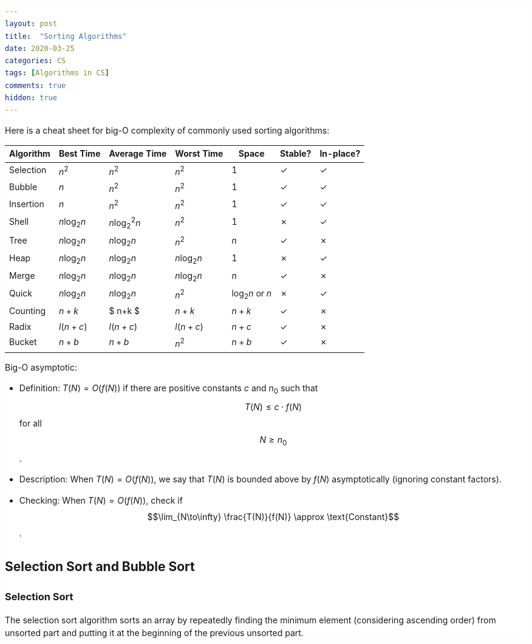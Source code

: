 ```yaml
---
layout: post
title:  "Sorting Algorithms"
date: 2020-03-25
categories: CS
tags: [Algorithms in CS]
comments: true
hidden: true
---
```


Here is a cheat sheet for big-O complexity of commonly used sorting algorithms: 

| Algorithm | Best Time   | Average Time | Worst Time | Space            | Stable? | In-place? |
| --------- | ----------- | ------------ | ---------- | ---------------- | ------- | --------- |
| Selection | $n^2$       | $n^2$        | $n^2$      | $1$              | ✓       | ✓         |
| Bubble    | $n$         | $n^2$        | $n^2$      | $1$              | ✓       | ✓         |
| Insertion | $n$         | $n^2$        | $n^2$      | $1$              | ✓       | ✓         |
| Shell     | $n\log_2 n$ | $n\log^2_2n$ | $n^2$      | $1$              | ✗       | ✓         |
| Tree      | $n\log_2 n$ | $n\log_2 n$  | $n^2$      | $n$              | ✓       | ✗         |
| Heap      | $n\log_2 n$ | $n\log_2 n$  | $n\log_2n$ | $1$              | ✗       | ✓         |
| Merge     | $n\log_2 n$ | $n\log_2 n$  | $n\log_2n$ | $n$              | ✓       | ✗         |
| Quick     | $n\log_2 n$ | $n\log_2 n$  | $n^2$      | $\log_2n$ or $n$ | ✗       | ✓         |
| Counting  | $n+k$       | $ n+k $      | $n+k$      | $n+k$            | ✓       | ✗         |
| Radix     | $l(n+c)$    | $l(n+c)$     | $l(n+c)$   | $n+c$            | ✓       | ✗         |
| Bucket    | $n+b$       | $n+b$        | $n^2$      | $n+b$            | ✓       | ✗         |

Big-O asymptotic: 

- Definition: $T(N) = O(f (N))$ if there are positive constants $c$ and $n_0$ such that $$T(N) \le c \cdot f(N)$$ for all $$N \geq n_0$$. 

- Description: When $T(N) = O(f (N))$, we say that $T(N)$ is bounded above by $f(N)$ asymptotically (ignoring constant factors).

- Checking: When $T(N) = O(f (N))$, check if $$\lim_{N\to\infty} \frac{T(N)}{f(N)} \approx \text{Constant}$$.

## Selection Sort and Bubble Sort

### Selection Sort

The selection sort algorithm sorts an array by repeatedly finding the minimum element (considering ascending order) from unsorted part and putting it at the beginning of the previous unsorted part. 
